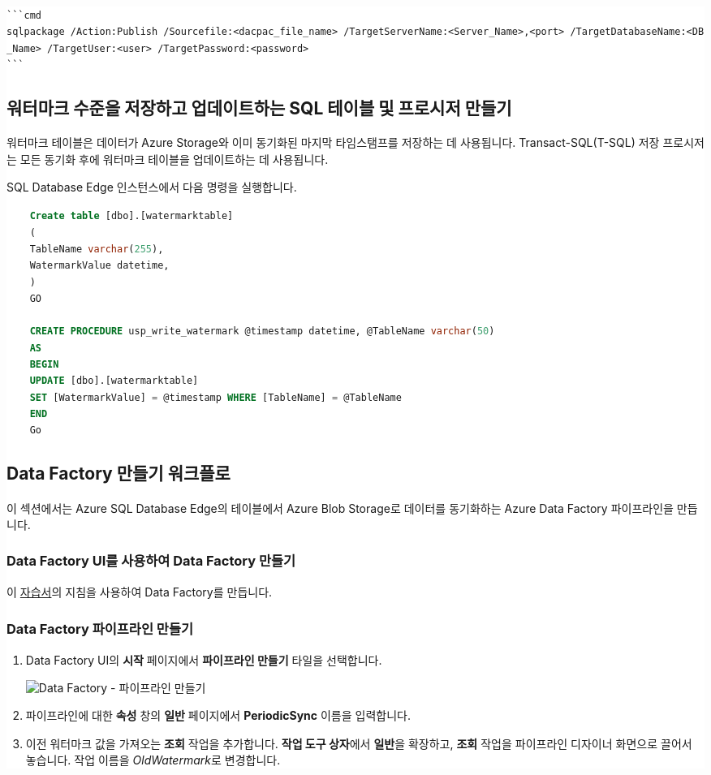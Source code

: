     ```cmd
    sqlpackage /Action:Publish /Sourcefile:<dacpac_file_name> /TargetServerName:<Server_Name>,<port> /TargetDatabaseName:<DB_Name> /TargetUser:<user> /TargetPassword:<password>
    ```

## <a name="create-a-sql-table-and-procedure-to-store-and-update-the-watermark-levels"></a>워터마크 수준을 저장하고 업데이트하는 SQL 테이블 및 프로시저 만들기

워터마크 테이블은 데이터가 Azure Storage와 이미 동기화된 마지막 타임스탬프를 저장하는 데 사용됩니다. Transact-SQL(T-SQL) 저장 프로시저는 모든 동기화 후에 워터마크 테이블을 업데이트하는 데 사용됩니다. 

SQL Database Edge 인스턴스에서 다음 명령을 실행합니다.

```sql
    Create table [dbo].[watermarktable]
    (
    TableName varchar(255),
    WatermarkValue datetime,
    )
    GO

    CREATE PROCEDURE usp_write_watermark @timestamp datetime, @TableName varchar(50)  
    AS  
    BEGIN
    UPDATE [dbo].[watermarktable]
    SET [WatermarkValue] = @timestamp WHERE [TableName] = @TableName
    END
    Go
```

## <a name="create-a-data-factory-workflow"></a>Data Factory 만들기 워크플로

이 섹션에서는 Azure SQL Database Edge의 테이블에서 Azure Blob Storage로 데이터를 동기화하는 Azure Data Factory 파이프라인을 만듭니다.

### <a name="create-data-factory-using-the-data-factory-ui"></a>Data Factory UI를 사용하여 Data Factory 만들기

이 [자습서](../data-factory/quickstart-create-data-factory-portal.md#create-a-data-factory)의 지침을 사용하여 Data Factory를 만듭니다.

### <a name="create-a-data-factory-pipeline"></a>Data Factory 파이프라인 만들기

1. Data Factory UI의 **시작** 페이지에서 **파이프라인 만들기** 타일을 선택합니다.

    ![Data Factory - 파이프라인 만들기](media/tutorial-sync-data-factory/data-factory-get-started.png)

2. 파이프라인에 대한 **속성** 창의 **일반** 페이지에서 **PeriodicSync** 이름을 입력합니다.

3. 이전 워터마크 값을 가져오는 **조회** 작업을 추가합니다. **작업 도구 상자**에서 **일반**을 확장하고, **조회** 작업을 파이프라인 디자이너 화면으로 끌어서 놓습니다. 작업 이름을 *OldWatermark*로 변경합니다.
